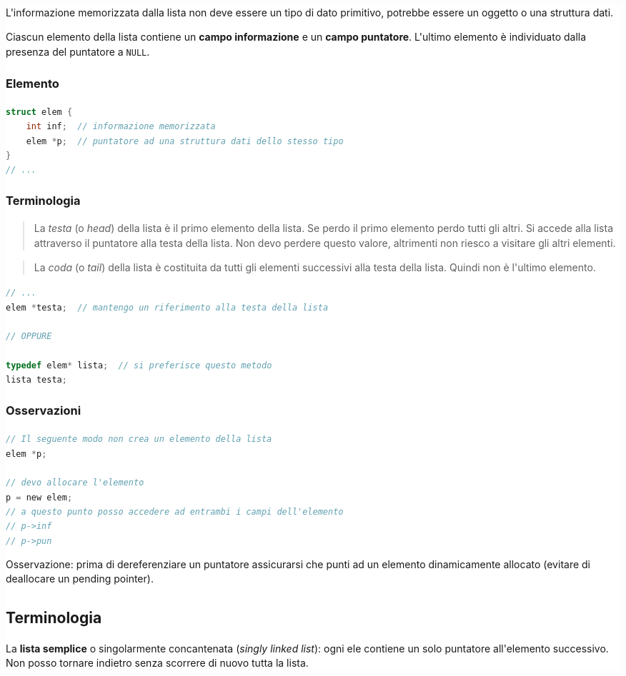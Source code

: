 L'informazione memorizzata dalla lista non deve essere un tipo di dato primitivo, potrebbe essere un oggetto o una struttura dati.

Ciascun elemento della lista contiene un **campo informazione** e un **campo puntatore**. L'ultimo elemento è individuato dalla presenza del puntatore a `NULL`.

### Elemento
```c
struct elem {
    int inf;  // informazione memorizzata
    elem *p;  // puntatore ad una struttura dati dello stesso tipo
}
// ...
```

### Terminologia
> La *testa* (o *head*) della lista è il primo elemento della lista. Se perdo il primo elemento perdo tutti gli altri. Si accede alla lista attraverso il puntatore alla testa della lista. Non devo perdere questo valore, altrimenti non riesco a visitare gli altri elementi.

> La *coda* (o *tail*) della lista è costituita da tutti gli elementi successivi alla testa della lista. Quindi non è l'ultimo elemento.

```c
// ...
elem *testa;  // mantengo un riferimento alla testa della lista

// OPPURE

typedef elem* lista;  // si preferisce questo metodo
lista testa;
```

### Osservazioni
```c
// Il seguente modo non crea un elemento della lista
elem *p;

// devo allocare l'elemento
p = new elem;
// a questo punto posso accedere ad entrambi i campi dell'elemento
// p->inf
// p->pun
```

Osservazione: prima di dereferenziare un puntatore assicurarsi che punti ad un elemento dinamicamente allocato (evitare di deallocare un pending pointer).

## Terminologia
La **lista semplice** o singolarmente concantenata (*singly linked list*): ogni ele contiene un solo puntatore all'elemento successivo. Non posso tornare indietro senza scorrere di nuovo tutta la lista.
